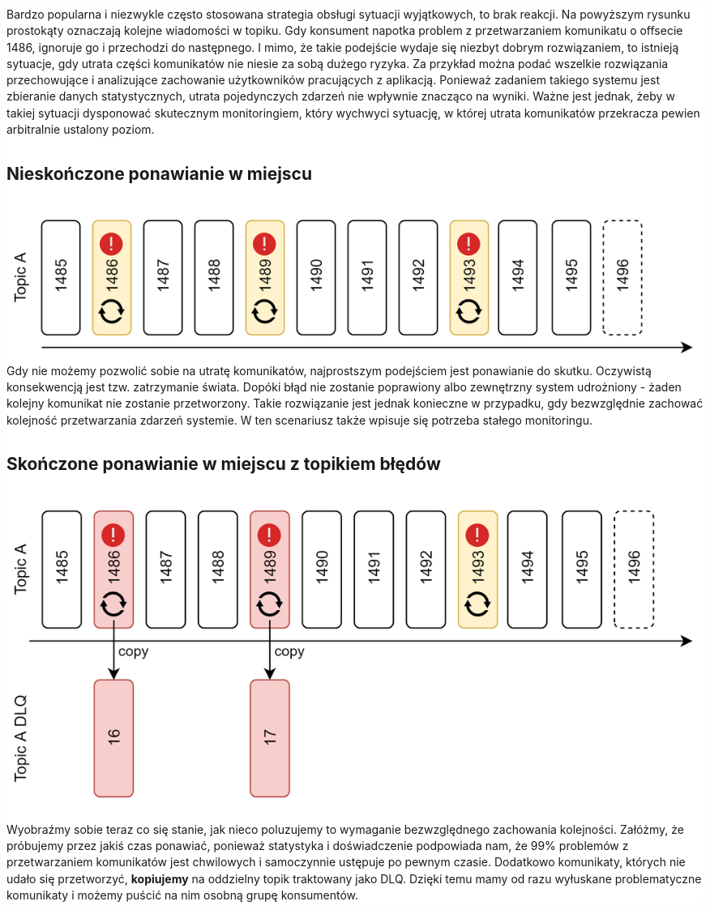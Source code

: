 Bardzo popularna i niezwykle często stosowana strategia obsługi sytuacji wyjątkowych, to brak reakcji. Na powyższym rysunku prostokąty oznaczają kolejne wiadomości w topiku. Gdy konsument napotka problem z przetwarzaniem komunikatu o offsecie 1486, ignoruje go i przechodzi do następnego. I mimo, że takie podejście wydaje się niezbyt dobrym rozwiązaniem, to istnieją sytuacje, gdy utrata części komunikatów nie niesie za sobą dużego ryzyka. Za przykład można podać wszelkie rozwiązania przechowujące i analizujące zachowanie użytkowników pracujących z aplikacją. Ponieważ zadaniem takiego systemu jest zbieranie danych statystycznych, utrata pojedynczych zdarzeń nie wpływnie znacząco na wyniki. Ważne jest jednak, żeby w takiej sytuacji dysponować skutecznym monitoringiem, który wychwyci sytuację, w której utrata komunikatów przekracza pewien arbitralnie ustalony poziom.
 
## Nieskończone ponawianie w miejscu
![2019-08-31-Kafka-DLQ-Strategy02.png](../img/2019-08-31-Kafka-DLQ-Strategy02.png)
Gdy nie możemy pozwolić sobie na utratę komunikatów, najprostszym podejściem jest ponawianie do skutku. Oczywistą konsekwencją jest tzw. zatrzymanie świata. Dopóki błąd nie zostanie poprawiony albo zewnętrzny system udrożniony - żaden kolejny komunikat nie zostanie przetworzony. Takie rozwiązanie jest jednak konieczne w przypadku, gdy bezwzględnie zachować kolejność przetwarzania zdarzeń systemie. W ten scenariusz także wpisuje się potrzeba stałego monitoringu.
 
## Skończone ponawianie w miejscu z topikiem błędów
![2019-08-31-Kafka-DLQ-Strategy03.png](../img/2019-08-31-Kafka-DLQ-Strategy03.png) 
Wyobraźmy sobie teraz co się stanie, jak nieco poluzujemy to wymaganie bezwzględnego zachowania kolejności. Załóżmy, że próbujemy przez jakiś czas ponawiać, ponieważ statystyka i doświadczenie podpowiada nam, że 99% problemów z przetwarzaniem komunikatów jest chwilowych i samoczynnie ustępuje po pewnym czasie. Dodatkowo komunikaty, których nie udało się przetworzyć, **kopiujemy** na oddzielny topik traktowany jako DLQ. Dzięki temu mamy od razu wyłuskane problematyczne komunikaty i możemy puścić na nim osobną grupę konsumentów. 
